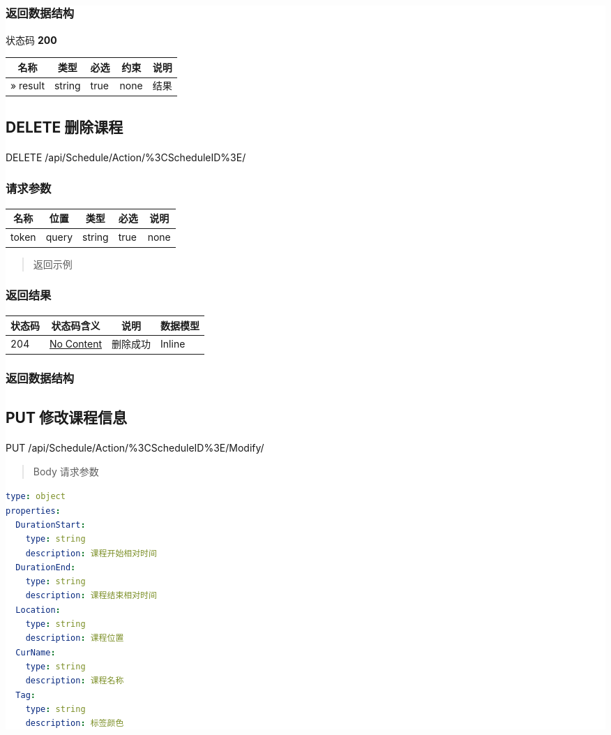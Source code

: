 ### 返回数据结构

状态码 **200**

| 名称       | 类型     | 必选   | 约束   | 说明  |
| -------- | ------ | ---- | ---- | --- |
| » result | string | true | none | 结果  |

## DELETE 删除课程

DELETE /api/Schedule/Action/%3CScheduleID%3E/

### 请求参数

| 名称    | 位置    | 类型     | 必选   | 说明   |
| ----- | ----- | ------ | ---- | ---- |
| token | query | string | true | none |

> 返回示例

### 返回结果

| 状态码 | 状态码含义                                                           | 说明   | 数据模型   |
| --- | --------------------------------------------------------------- | ---- | ------ |
| 204 | [No Content](https://tools.ietf.org/html/rfc7231#section-6.3.5) | 删除成功 | Inline |

### 返回数据结构

## PUT 修改课程信息

PUT /api/Schedule/Action/%3CScheduleID%3E/Modify/

> Body 请求参数

```yaml
type: object
properties:
  DurationStart:
    type: string
    description: 课程开始相对时间
  DurationEnd:
    type: string
    description: 课程结束相对时间
  Location:
    type: string
    description: 课程位置
  CurName:
    type: string
    description: 课程名称
  Tag:
    type: string
    description: 标签颜色
```
